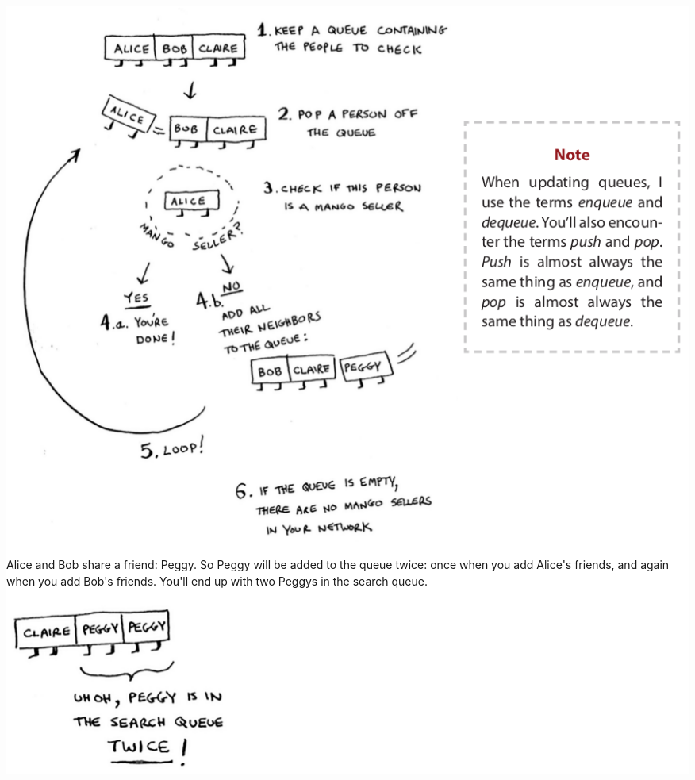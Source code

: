 ![queue-algorithm](images/queue-algorithm.png)

Alice and Bob share a friend: Peggy. So Peggy will be added to the queue twice: once when you add Alice's friends, and again when you add Bob's friends. You'll end up with two Peggys in the search queue.

![duplicate-queue-1](images/duplicate-queue-1.png)
